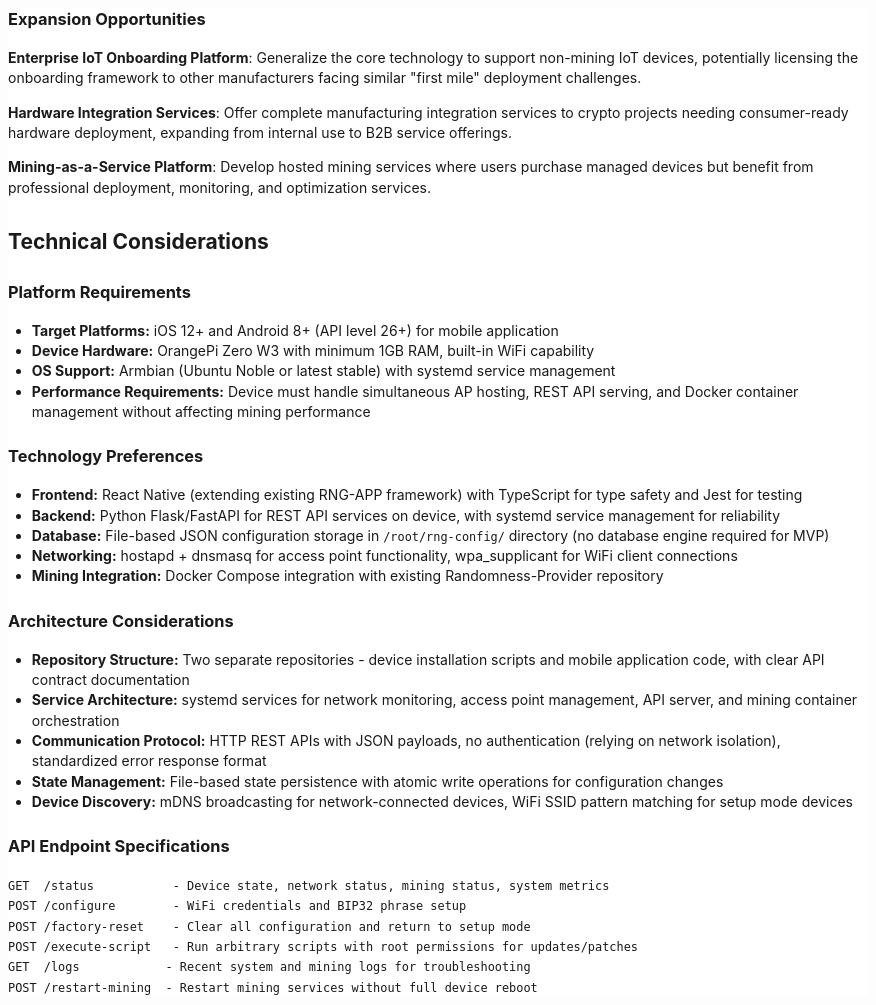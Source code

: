 ### Expansion Opportunities
**Enterprise IoT Onboarding Platform**: Generalize the core technology to support non-mining IoT devices, potentially licensing the onboarding framework to other manufacturers facing similar "first mile" deployment challenges.

**Hardware Integration Services**: Offer complete manufacturing integration services to crypto projects needing consumer-ready hardware deployment, expanding from internal use to B2B service offerings.

**Mining-as-a-Service Platform**: Develop hosted mining services where users purchase managed devices but benefit from professional deployment, monitoring, and optimization services.

## Technical Considerations

### Platform Requirements
- **Target Platforms:** iOS 12+ and Android 8+ (API level 26+) for mobile application
- **Device Hardware:** OrangePi Zero W3 with minimum 1GB RAM, built-in WiFi capability
- **OS Support:** Armbian (Ubuntu Noble or latest stable) with systemd service management
- **Performance Requirements:** Device must handle simultaneous AP hosting, REST API serving, and Docker container management without affecting mining performance

### Technology Preferences
- **Frontend:** React Native (extending existing RNG-APP framework) with TypeScript for type safety and Jest for testing
- **Backend:** Python Flask/FastAPI for REST API services on device, with systemd service management for reliability
- **Database:** File-based JSON configuration storage in `/root/rng-config/` directory (no database engine required for MVP)
- **Networking:** hostapd + dnsmasq for access point functionality, wpa_supplicant for WiFi client connections
- **Mining Integration:** Docker Compose integration with existing Randomness-Provider repository

### Architecture Considerations
- **Repository Structure:** Two separate repositories - device installation scripts and mobile application code, with clear API contract documentation
- **Service Architecture:** systemd services for network monitoring, access point management, API server, and mining container orchestration
- **Communication Protocol:** HTTP REST APIs with JSON payloads, no authentication (relying on network isolation), standardized error response format
- **State Management:** File-based state persistence with atomic write operations for configuration changes
- **Device Discovery:** mDNS broadcasting for network-connected devices, WiFi SSID pattern matching for setup mode devices

### API Endpoint Specifications
```
GET  /status           - Device state, network status, mining status, system metrics
POST /configure        - WiFi credentials and BIP32 phrase setup
POST /factory-reset    - Clear all configuration and return to setup mode
POST /execute-script   - Run arbitrary scripts with root permissions for updates/patches
GET  /logs            - Recent system and mining logs for troubleshooting
POST /restart-mining  - Restart mining services without full device reboot
```
